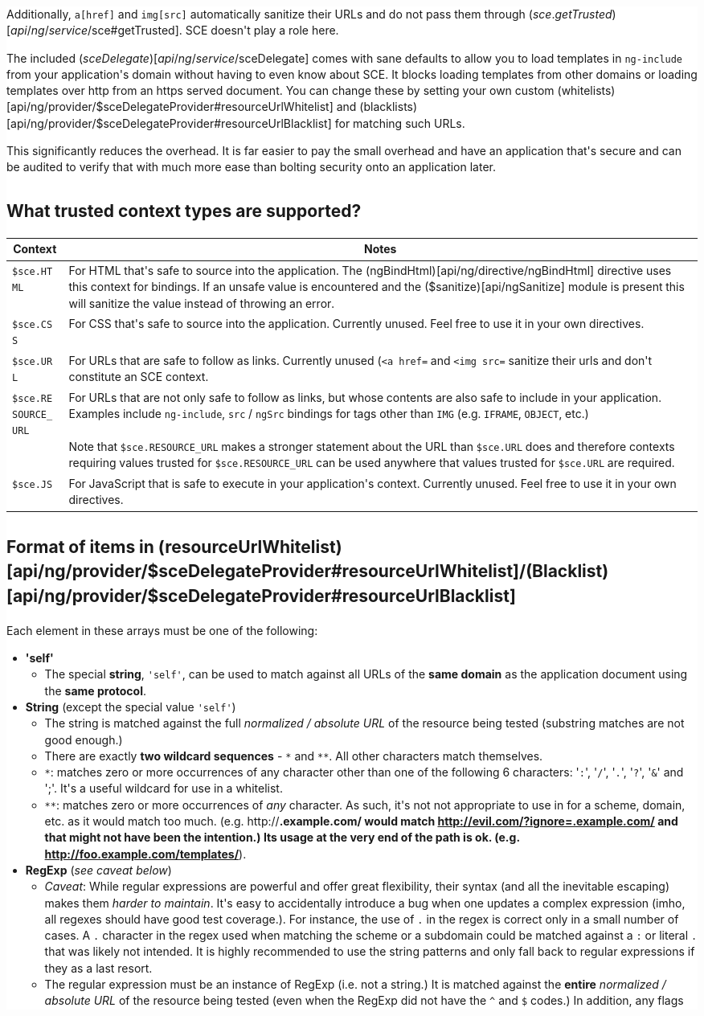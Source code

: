 Additionally, `a[href]` and `img[src]` automatically sanitize their URLs and do not pass them
through ($sce.getTrusted)[api/ng/service/$sce#getTrusted].  SCE doesn't play a role here.

The included ($sceDelegate)[api/ng/service/$sceDelegate] comes with sane defaults to allow you to load
templates in `ng-include` from your application's domain without having to even know about SCE.
It blocks loading templates from other domains or loading templates over http from an https
served document.  You can change these by setting your own custom (whitelists)[api/ng/provider/$sceDelegateProvider#resourceUrlWhitelist] and (blacklists)[api/ng/provider/$sceDelegateProvider#resourceUrlBlacklist] for matching such URLs.

This significantly reduces the overhead.  It is far easier to pay the small overhead and have an
application that's secure and can be audited to verify that with much more ease than bolting
security onto an application later.

<a name="contexts"></a>
## What trusted context types are supported?

| Context             | Notes          |
|---------------------|----------------|
| `$sce.HTML`         | For HTML that's safe to source into the application.  The (ngBindHtml)[api/ng/directive/ngBindHtml] directive uses this context for bindings. If an unsafe value is encountered and the ($sanitize)[api/ngSanitize] module is present this will sanitize the value instead of throwing an error. |
| `$sce.CSS`          | For CSS that's safe to source into the application.  Currently unused.  Feel free to use it in your own directives. |
| `$sce.URL`          | For URLs that are safe to follow as links.  Currently unused (`<a href=` and `<img src=` sanitize their urls and don't constitute an SCE context. |
| `$sce.RESOURCE_URL` | For URLs that are not only safe to follow as links, but whose contents are also safe to include in your application.  Examples include `ng-include`, `src` / `ngSrc` bindings for tags other than `IMG` (e.g. `IFRAME`, `OBJECT`, etc.)  <br><br>Note that `$sce.RESOURCE_URL` makes a stronger statement about the URL than `$sce.URL` does and therefore contexts requiring values trusted for `$sce.RESOURCE_URL` can be used anywhere that values trusted for `$sce.URL` are required. |
| `$sce.JS`           | For JavaScript that is safe to execute in your application's context.  Currently unused.  Feel free to use it in your own directives. |

## Format of items in (resourceUrlWhitelist)[api/ng/provider/$sceDelegateProvider#resourceUrlWhitelist]/(Blacklist)[api/ng/provider/$sceDelegateProvider#resourceUrlBlacklist] <a name="resourceUrlPatternItem"></a>

 Each element in these arrays must be one of the following:

 - **'self'**
   - The special **string**, `'self'`, can be used to match against all URLs of the **same
     domain** as the application document using the **same protocol**.
 - **String** (except the special value `'self'`)
   - The string is matched against the full *normalized / absolute URL* of the resource
     being tested (substring matches are not good enough.)
   - There are exactly **two wildcard sequences** - `*` and `**`.  All other characters
     match themselves.
   - `*`: matches zero or more occurrences of any character other than one of the following 6
     characters: '`:`', '`/`', '`.`', '`?`', '`&`' and ';'.  It's a useful wildcard for use
     in a whitelist.
   - `**`: matches zero or more occurrences of *any* character.  As such, it's not
     not appropriate to use in for a scheme, domain, etc. as it would match too much.  (e.g.
     http://**.example.com/ would match http://evil.com/?ignore=.example.com/ and that might
     not have been the intention.)  Its usage at the very end of the path is ok.  (e.g.
     http://foo.example.com/templates/**).
 - **RegExp** (*see caveat below*)
   - *Caveat*:  While regular expressions are powerful and offer great flexibility,  their syntax
     (and all the inevitable escaping) makes them *harder to maintain*.  It's easy to
     accidentally introduce a bug when one updates a complex expression (imho, all regexes should
     have good test coverage.).  For instance, the use of `.` in the regex is correct only in a
     small number of cases.  A `.` character in the regex used when matching the scheme or a
     subdomain could be matched against a `:` or literal `.` that was likely not intended.   It
     is highly recommended to use the string patterns and only fall back to regular expressions
     if they as a last resort.
   - The regular expression must be an instance of RegExp (i.e. not a string.)  It is
     matched against the **entire** *normalized / absolute URL* of the resource being tested
     (even when the RegExp did not have the `^` and `$` codes.)  In addition, any flags